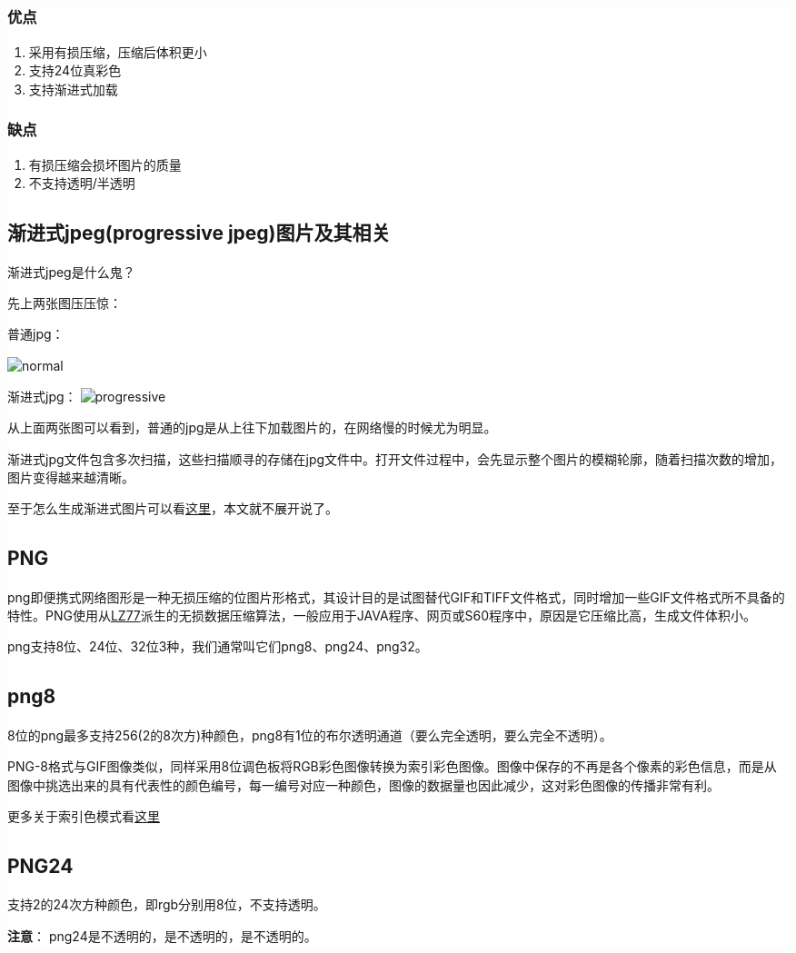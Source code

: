 ### 优点

1. 采用有损压缩，压缩后体积更小
2. 支持24位真彩色
3. 支持渐进式加载

### 缺点

1. 有损压缩会损坏图片的质量
2. 不支持透明/半透明

## 渐进式jpeg(progressive jpeg)图片及其相关

渐进式jpeg是什么鬼？

先上两张图压压惊：

普通jpg：

![normal](/blog/img/img/normal.gif)

渐进式jpg：
![progressive](/blog/img/img/progressive.gif)

从上面两张图可以看到，普通的jpg是从上往下加载图片的，在网络慢的时候尤为明显。

渐进式jpg文件包含多次扫描，这些扫描顺寻的存储在jpg文件中。打开文件过程中，会先显示整个图片的模糊轮廓，随着扫描次数的增加，图片变得越来越清晰。

至于怎么生成渐进式图片可以看[这里](https://www.zhangxinxu.com/wordpress/2013/01/progressive-jpeg-image-and-so-on/)，本文就不展开说了。

## PNG

png即便携式网络图形是一种无损压缩的位图片形格式，其设计目的是试图替代GIF和TIFF文件格式，同时增加一些GIF文件格式所不具备的特性。PNG使用从[LZ77](https://baike.baidu.com/item/LZ77%E7%BC%96%E7%A0%81/16609862?fr=aladdin)派生的无损数据压缩算法，一般应用于JAVA程序、网页或S60程序中，原因是它压缩比高，生成文件体积小。

png支持8位、24位、32位3种，我们通常叫它们png8、png24、png32。

## png8

8位的png最多支持256(2的8次方)种颜色，png8有1位的布尔透明通道（要么完全透明，要么完全不透明）。

PNG-8格式与GIF图像类似，同样采用8位调色板将RGB彩色图像转换为索引彩色图像。图像中保存的不再是各个像素的彩色信息，而是从图像中挑选出来的具有代表性的颜色编号，每一编号对应一种颜色，图像的数据量也因此减少，这对彩色图像的传播非常有利。

更多关于索引色模式看[这里](https://baike.baidu.com/item/%E7%B4%A2%E5%BC%95%E9%A2%9C%E8%89%B2%E6%A8%A1%E5%BC%8F/7362685)

## PNG24

支持2的24次方种颜色，即rgb分别用8位，不支持透明。

**注意**： png24是不透明的，是不透明的，是不透明的。
